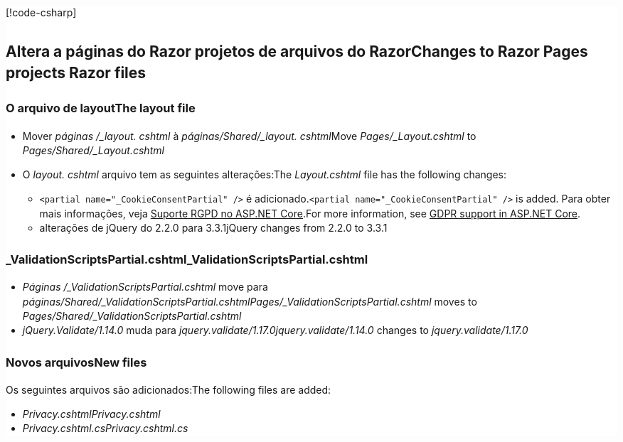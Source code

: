 [!code-csharp[](20_21/sample/Startup2.cs?name=snippet)]

## <a name="changes-to-razor-pages-projects-razor-files"></a><span data-ttu-id="27ae1-244">Altera a páginas do Razor projetos de arquivos do Razor</span><span class="sxs-lookup"><span data-stu-id="27ae1-244">Changes to Razor Pages projects Razor files</span></span>

### <a name="the-layout-file"></a><span data-ttu-id="27ae1-245">O arquivo de layout</span><span class="sxs-lookup"><span data-stu-id="27ae1-245">The layout file</span></span>

* <span data-ttu-id="27ae1-246">Mover *páginas /\_layout. cshtml* à *páginas/Shared/\_layout. cshtml*</span><span class="sxs-lookup"><span data-stu-id="27ae1-246">Move *Pages/\_Layout.cshtml* to *Pages/Shared/\_Layout.cshtml*</span></span>
* <span data-ttu-id="27ae1-247">O *layout. cshtml* arquivo tem as seguintes alterações:</span><span class="sxs-lookup"><span data-stu-id="27ae1-247">The *Layout.cshtml* file has the following changes:</span></span>

  * <span data-ttu-id="27ae1-248">`<partial name="_CookieConsentPartial" />` é adicionado.</span><span class="sxs-lookup"><span data-stu-id="27ae1-248">`<partial name="_CookieConsentPartial" />` is added.</span></span> <span data-ttu-id="27ae1-249">Para obter mais informações, veja [Suporte RGPD no ASP.NET Core](xref:security/gdpr).</span><span class="sxs-lookup"><span data-stu-id="27ae1-249">For more information, see [GDPR support in ASP.NET Core](xref:security/gdpr).</span></span>
  * <span data-ttu-id="27ae1-250">alterações de jQuery do 2.2.0 para 3.3.1</span><span class="sxs-lookup"><span data-stu-id="27ae1-250">jQuery changes from 2.2.0 to 3.3.1</span></span>

### <a name="validationscriptspartialcshtml"></a><span data-ttu-id="27ae1-251">\_ValidationScriptsPartial.cshtml</span><span class="sxs-lookup"><span data-stu-id="27ae1-251">\_ValidationScriptsPartial.cshtml</span></span>

* <span data-ttu-id="27ae1-252">*Páginas /\_ValidationScriptsPartial.cshtml* move para *páginas/Shared/\_ValidationScriptsPartial.cshtml*</span><span class="sxs-lookup"><span data-stu-id="27ae1-252">*Pages/\_ValidationScriptsPartial.cshtml* moves to *Pages/Shared/\_ValidationScriptsPartial.cshtml*</span></span>
* <span data-ttu-id="27ae1-253">*jQuery.Validate/1.14.0* muda para *jquery.validate/1.17.0*</span><span class="sxs-lookup"><span data-stu-id="27ae1-253">*jquery.validate/1.14.0* changes to *jquery.validate/1.17.0*</span></span>

### <a name="new-files"></a><span data-ttu-id="27ae1-254">Novos arquivos</span><span class="sxs-lookup"><span data-stu-id="27ae1-254">New files</span></span>

<span data-ttu-id="27ae1-255">Os seguintes arquivos são adicionados:</span><span class="sxs-lookup"><span data-stu-id="27ae1-255">The following files are added:</span></span>

* <span data-ttu-id="27ae1-256">*Privacy.cshtml*</span><span class="sxs-lookup"><span data-stu-id="27ae1-256">*Privacy.cshtml*</span></span>
* <span data-ttu-id="27ae1-257">*Privacy.cshtml.cs*</span><span class="sxs-lookup"><span data-stu-id="27ae1-257">*Privacy.cshtml.cs*</span></span>

